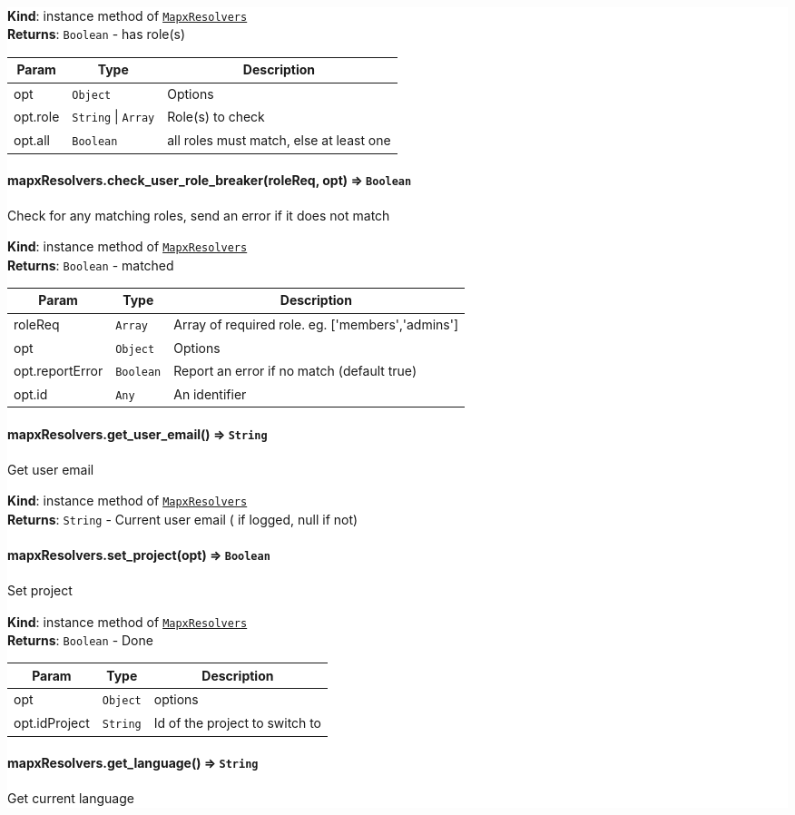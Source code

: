 **Kind**: instance method of [<code>MapxResolvers</code>](#MapxResolvers)  
**Returns**: <code>Boolean</code> - has role(s)  

| Param | Type | Description |
| --- | --- | --- |
| opt | <code>Object</code> | Options |
| opt.role | <code>String</code> \| <code>Array</code> | Role(s) to check |
| opt.all | <code>Boolean</code> | all roles must match, else at least one |

<a name="MapxResolvers+check_user_role_breaker"></a>

#### mapxResolvers.check\_user\_role\_breaker(roleReq, opt) ⇒ <code>Boolean</code>
Check for any matching roles, send an error if it does not match

**Kind**: instance method of [<code>MapxResolvers</code>](#MapxResolvers)  
**Returns**: <code>Boolean</code> - matched  

| Param | Type | Description |
| --- | --- | --- |
| roleReq | <code>Array</code> | Array of required role. eg. ['members','admins'] |
| opt | <code>Object</code> | Options |
| opt.reportError | <code>Boolean</code> | Report an error if no match (default true) |
| opt.id | <code>Any</code> | An identifier |

<a name="MapxResolvers+get_user_email"></a>

#### mapxResolvers.get\_user\_email() ⇒ <code>String</code>
Get user email

**Kind**: instance method of [<code>MapxResolvers</code>](#MapxResolvers)  
**Returns**: <code>String</code> - Current user email ( if logged, null if not)  
<a name="MapxResolvers+set_project"></a>

#### mapxResolvers.set\_project(opt) ⇒ <code>Boolean</code>
Set project

**Kind**: instance method of [<code>MapxResolvers</code>](#MapxResolvers)  
**Returns**: <code>Boolean</code> - Done  

| Param | Type | Description |
| --- | --- | --- |
| opt | <code>Object</code> | options |
| opt.idProject | <code>String</code> | Id of the project to switch to |

<a name="MapxResolvers+get_language"></a>

#### mapxResolvers.get\_language() ⇒ <code>String</code>
Get current language

